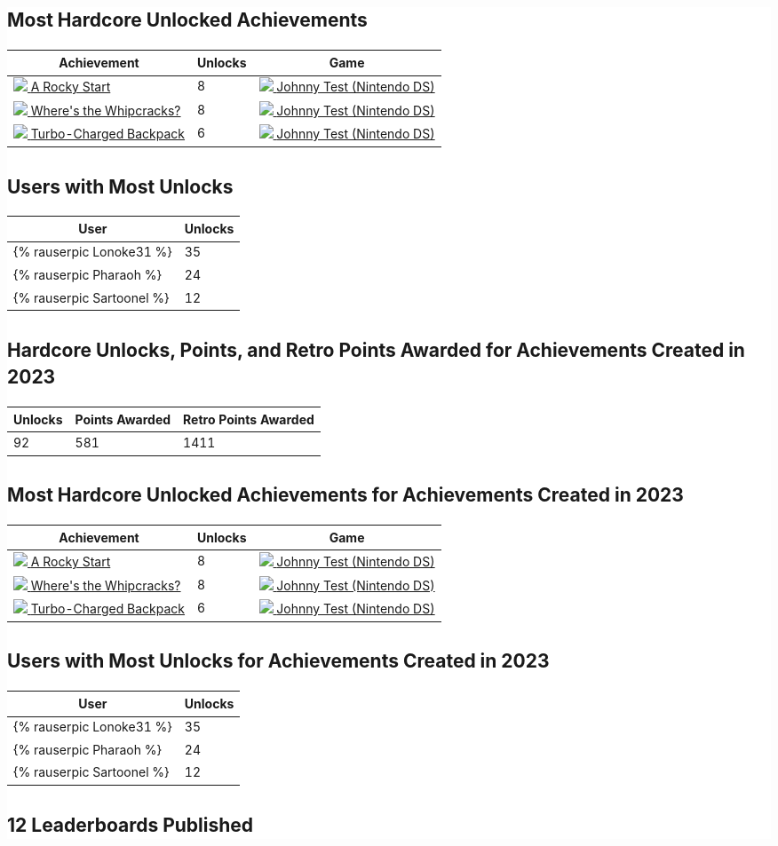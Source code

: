 ## Most Hardcore Unlocked Achievements

| Achievement                                                                                                                                                                                                                                                        | Unlocks | Game                                                                                                                                                                                                                             |
| ------------------------------------------------------------------------------------------------------------------------------------------------------------------------------------------------------------------------------------------------------------------ | ------- | -------------------------------------------------------------------------------------------------------------------------------------------------------------------------------------------------------------------------------- |
| <a class="gameicon-link" href="https://retroachievements.org/achievement/370148" target="_blank" rel="noopener"> <img class="gameicon" src="https://s3-eu-west-1.amazonaws.com/i.retroachievements.org/Badge/416491.png"> <span>A Rocky Start</span></a>           | 8       | <a class="gameicon-link" href="https://retroachievements.org/game/26193" target="_blank" rel="noopener"> <img class="gameicon" src="https://retroachievements.org/Images/085249.png"> <span>Johnny Test (Nintendo DS)</span></a> |
| <a class="gameicon-link" href="https://retroachievements.org/achievement/369889" target="_blank" rel="noopener"> <img class="gameicon" src="https://s3-eu-west-1.amazonaws.com/i.retroachievements.org/Badge/415915.png"> <span>Where's the Whipcracks?</span></a> | 8       | <a class="gameicon-link" href="https://retroachievements.org/game/26193" target="_blank" rel="noopener"> <img class="gameicon" src="https://retroachievements.org/Images/085249.png"> <span>Johnny Test (Nintendo DS)</span></a> |
| <a class="gameicon-link" href="https://retroachievements.org/achievement/369890" target="_blank" rel="noopener"> <img class="gameicon" src="https://s3-eu-west-1.amazonaws.com/i.retroachievements.org/Badge/415916.png"> <span>Turbo-Charged Backpack</span></a>  | 6       | <a class="gameicon-link" href="https://retroachievements.org/game/26193" target="_blank" rel="noopener"> <img class="gameicon" src="https://retroachievements.org/Images/085249.png"> <span>Johnny Test (Nintendo DS)</span></a> |

## Users with Most Unlocks

| User                      | Unlocks |
| ------------------------- | ------- |
| {% rauserpic Lonoke31 %}  | 35      |
| {% rauserpic Pharaoh %}   | 24      |
| {% rauserpic Sartoonel %} | 12      |

## Hardcore Unlocks, Points, and Retro Points Awarded for Achievements Created in 2023

| Unlocks | Points Awarded | Retro Points Awarded |
| ------- | -------------- | -------------------- |
| 92      | 581            | 1411                 |

## Most Hardcore Unlocked Achievements for Achievements Created in 2023

| Achievement                                                                                                                                                                                                                                                        | Unlocks | Game                                                                                                                                                                                                                             |
| ------------------------------------------------------------------------------------------------------------------------------------------------------------------------------------------------------------------------------------------------------------------ | ------- | -------------------------------------------------------------------------------------------------------------------------------------------------------------------------------------------------------------------------------- |
| <a class="gameicon-link" href="https://retroachievements.org/achievement/370148" target="_blank" rel="noopener"> <img class="gameicon" src="https://s3-eu-west-1.amazonaws.com/i.retroachievements.org/Badge/416491.png"> <span>A Rocky Start</span></a>           | 8       | <a class="gameicon-link" href="https://retroachievements.org/game/26193" target="_blank" rel="noopener"> <img class="gameicon" src="https://retroachievements.org/Images/085249.png"> <span>Johnny Test (Nintendo DS)</span></a> |
| <a class="gameicon-link" href="https://retroachievements.org/achievement/369889" target="_blank" rel="noopener"> <img class="gameicon" src="https://s3-eu-west-1.amazonaws.com/i.retroachievements.org/Badge/415915.png"> <span>Where's the Whipcracks?</span></a> | 8       | <a class="gameicon-link" href="https://retroachievements.org/game/26193" target="_blank" rel="noopener"> <img class="gameicon" src="https://retroachievements.org/Images/085249.png"> <span>Johnny Test (Nintendo DS)</span></a> |
| <a class="gameicon-link" href="https://retroachievements.org/achievement/369890" target="_blank" rel="noopener"> <img class="gameicon" src="https://s3-eu-west-1.amazonaws.com/i.retroachievements.org/Badge/415916.png"> <span>Turbo-Charged Backpack</span></a>  | 6       | <a class="gameicon-link" href="https://retroachievements.org/game/26193" target="_blank" rel="noopener"> <img class="gameicon" src="https://retroachievements.org/Images/085249.png"> <span>Johnny Test (Nintendo DS)</span></a> |

## Users with Most Unlocks for Achievements Created in 2023

| User                      | Unlocks |
| ------------------------- | ------- |
| {% rauserpic Lonoke31 %}  | 35      |
| {% rauserpic Pharaoh %}   | 24      |
| {% rauserpic Sartoonel %} | 12      |

## 12 Leaderboards Published
